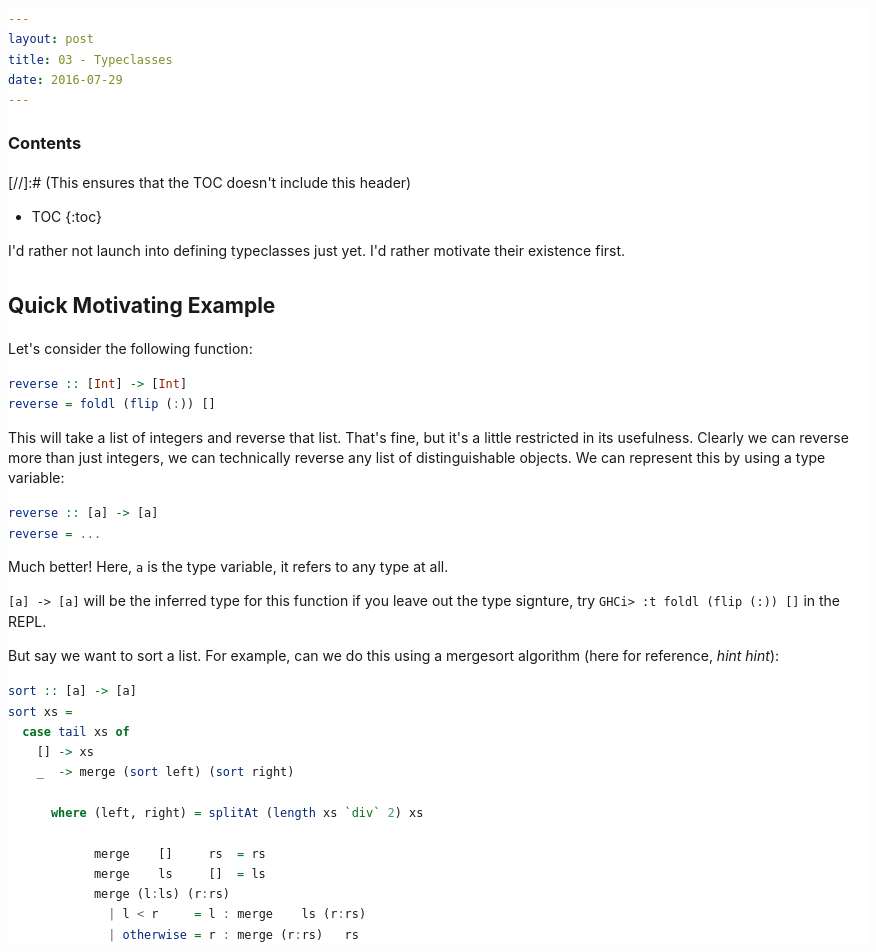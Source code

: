 ```yaml
---
layout: post
title: 03 - Typeclasses
date: 2016-07-29
---
```


<h3>Contents</h3> [//]:# (This ensures that the TOC doesn't include this header)

* TOC
{:toc}

I'd rather not launch into defining typeclasses just yet. I'd rather motivate
their existence first.

## Quick Motivating Example

Let's consider the following function:

```haskell
reverse :: [Int] -> [Int]
reverse = foldl (flip (:)) []
```

This will take a list of integers and reverse that list. That's fine, but it's
a little restricted in its usefulness. Clearly we can reverse more than just
integers, we can technically reverse any list of distinguishable objects. We can
represent this by using a type variable:

```haskell
reverse :: [a] -> [a]
reverse = ...
```

Much better! Here, `a` is the type variable, it refers to any type at all.

`[a] -> [a]` will be the inferred type for this function if you leave out the
type signture, try `GHCi> :t foldl (flip (:)) []` in the REPL.

But say we want to sort a list. For example, can we do this using a mergesort
algorithm (here for reference, *hint hint*):

```haskell
sort :: [a] -> [a]
sort xs =
  case tail xs of
    [] -> xs
    _  -> merge (sort left) (sort right)

      where (left, right) = splitAt (length xs `div` 2) xs

            merge    []     rs  = rs
            merge    ls     []  = ls
            merge (l:ls) (r:rs)
              | l < r     = l : merge    ls (r:rs)
              | otherwise = r : merge (r:rs)   rs
```
